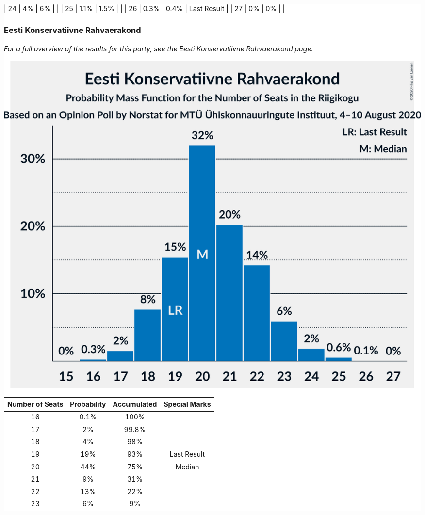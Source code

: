 | 24 | 4% | 6% |  |
| 25 | 1.1% | 1.5% |  |
| 26 | 0.3% | 0.4% | Last Result |
| 27 | 0% | 0% |  |

### Eesti Konservatiivne Rahvaerakond

*For a full overview of the results for this party, see the [Eesti Konservatiivne Rahvaerakond](party-eestikonservatiivnerahvaerakond.html) page.*

![Graph with seats probability mass function not yet produced](2020-08-10-Norstat-seats-pmf-eestikonservatiivnerahvaerakond.png "Seats Probability Mass Function")

| Number of Seats | Probability | Accumulated | Special Marks |
|:---------------:|:-----------:|:-----------:|:-------------:|
| 16 | 0.1% | 100% |  |
| 17 | 2% | 99.8% |  |
| 18 | 4% | 98% |  |
| 19 | 19% | 93% | Last Result |
| 20 | 44% | 75% | Median |
| 21 | 9% | 31% |  |
| 22 | 13% | 22% |  |
| 23 | 6% | 9% |  |